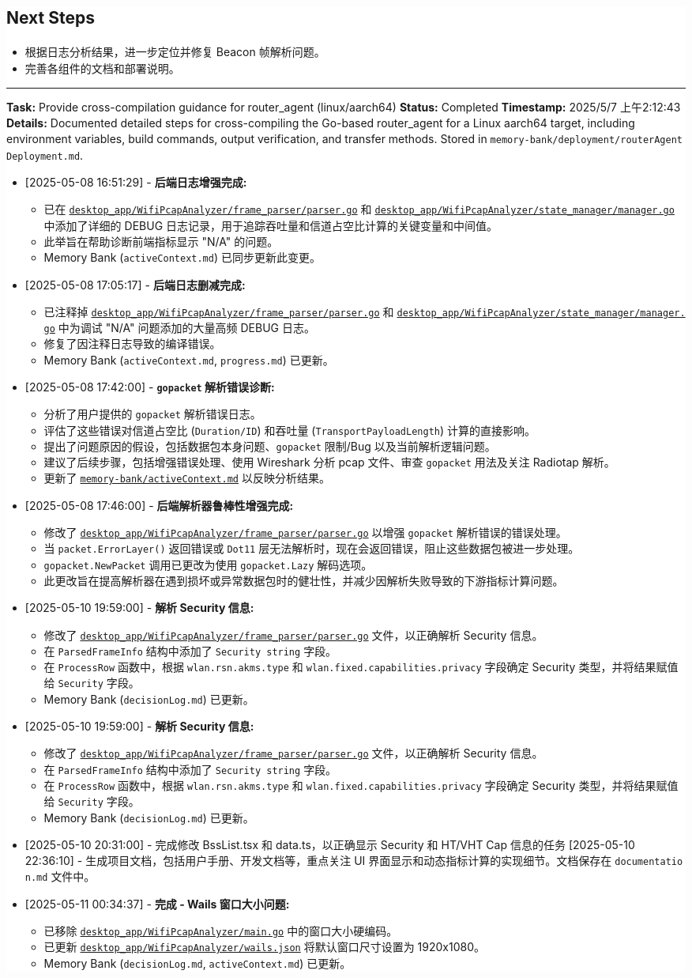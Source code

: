## Next Steps

*   根据日志分析结果，进一步定位并修复 Beacon 帧解析问题。
*   完善各组件的文档和部署说明。
---
**Task:** Provide cross-compilation guidance for router_agent (linux/aarch64)
**Status:** Completed
**Timestamp:** 2025/5/7 上午2:12:43
**Details:** Documented detailed steps for cross-compiling the Go-based router_agent for a Linux aarch64 target, including environment variables, build commands, output verification, and transfer methods. Stored in `memory-bank/deployment/routerAgentDeployment.md`.
*   [2025-05-08 16:51:29] - **后端日志增强完成:**
    *   已在 [`desktop_app/WifiPcapAnalyzer/frame_parser/parser.go`](desktop_app/WifiPcapAnalyzer/frame_parser/parser.go:0) 和 [`desktop_app/WifiPcapAnalyzer/state_manager/manager.go`](desktop_app/WifiPcapAnalyzer/state_manager/manager.go:0) 中添加了详细的 DEBUG 日志记录，用于追踪吞吐量和信道占空比计算的关键变量和中间值。
    *   此举旨在帮助诊断前端指标显示 "N/A" 的问题。
    *   Memory Bank (`activeContext.md`) 已同步更新此变更。
* [2025-05-08 17:05:17] - **后端日志删减完成:**
    *   已注释掉 [`desktop_app/WifiPcapAnalyzer/frame_parser/parser.go`](desktop_app/WifiPcapAnalyzer/frame_parser/parser.go:0) 和 [`desktop_app/WifiPcapAnalyzer/state_manager/manager.go`](desktop_app/WifiPcapAnalyzer/state_manager/manager.go:0) 中为调试 "N/A" 问题添加的大量高频 DEBUG 日志。
    *   修复了因注释日志导致的编译错误。
    *   Memory Bank (`activeContext.md`, `progress.md`) 已更新。

*   [2025-05-08 17:42:00] - **`gopacket` 解析错误诊断:**
    *   分析了用户提供的 `gopacket` 解析错误日志。
    *   评估了这些错误对信道占空比 (`Duration/ID`) 和吞吐量 (`TransportPayloadLength`) 计算的直接影响。
    *   提出了问题原因的假设，包括数据包本身问题、`gopacket` 限制/Bug 以及当前解析逻辑问题。
    *   建议了后续步骤，包括增强错误处理、使用 Wireshark 分析 pcap 文件、审查 `gopacket` 用法及关注 Radiotap 解析。
    *   更新了 [`memory-bank/activeContext.md`](memory-bank/activeContext.md:0) 以反映分析结果。
*   [2025-05-08 17:46:00] - **后端解析器鲁棒性增强完成:**
    *   修改了 [`desktop_app/WifiPcapAnalyzer/frame_parser/parser.go`](desktop_app/WifiPcapAnalyzer/frame_parser/parser.go:0) 以增强 `gopacket` 解析错误的错误处理。
    *   当 `packet.ErrorLayer()` 返回错误或 `Dot11` 层无法解析时，现在会返回错误，阻止这些数据包被进一步处理。
    *   `gopacket.NewPacket` 调用已更改为使用 `gopacket.Lazy` 解码选项。
    *   此更改旨在提高解析器在遇到损坏或异常数据包时的健壮性，并减少因解析失败导致的下游指标计算问题。
*   [2025-05-10 19:59:00] - **解析 Security 信息:**
    *   修改了 [`desktop_app/WifiPcapAnalyzer/frame_parser/parser.go`](desktop_app/WifiPcapAnalyzer/frame_parser/parser.go) 文件，以正确解析 Security 信息。
    *   在 `ParsedFrameInfo` 结构中添加了 `Security string` 字段。
    *   在 `ProcessRow` 函数中，根据 `wlan.rsn.akms.type` 和 `wlan.fixed.capabilities.privacy` 字段确定 Security 类型，并将结果赋值给 `Security` 字段。
    *   Memory Bank (`decisionLog.md`) 已更新。
*   [2025-05-10 19:59:00] - **解析 Security 信息:**
    *   修改了 [`desktop_app/WifiPcapAnalyzer/frame_parser/parser.go`](desktop_app/WifiPcapAnalyzer/frame_parser/parser.go) 文件，以正确解析 Security 信息。
    *   在 `ParsedFrameInfo` 结构中添加了 `Security string` 字段。
    *   在 `ProcessRow` 函数中，根据 `wlan.rsn.akms.type` 和 `wlan.fixed.capabilities.privacy` 字段确定 Security 类型，并将结果赋值给 `Security` 字段。
    *   Memory Bank (`decisionLog.md`) 已更新。
* [2025-05-10 20:31:00] - 完成修改 BssList.tsx 和 data.ts，以正确显示 Security 和 HT/VHT Cap 信息的任务
[2025-05-10 22:36:10] - 生成项目文档，包括用户手册、开发文档等，重点关注 UI 界面显示和动态指标计算的实现细节。文档保存在 `documentation.md` 文件中。
* [2025-05-11 00:34:37] - **完成 - Wails 窗口大小问题:**
    *   已移除 [`desktop_app/WifiPcapAnalyzer/main.go`](desktop_app/WifiPcapAnalyzer/main.go) 中的窗口大小硬编码。
    *   已更新 [`desktop_app/WifiPcapAnalyzer/wails.json`](desktop_app/WifiPcapAnalyzer/wails.json) 将默认窗口尺寸设置为 1920x1080。
    *   Memory Bank (`decisionLog.md`, `activeContext.md`) 已更新。